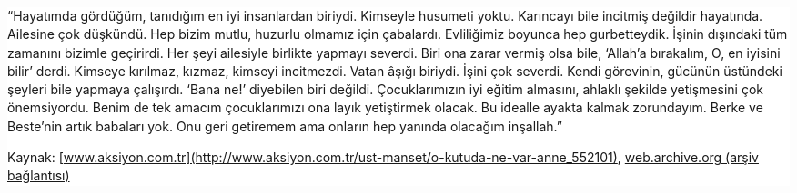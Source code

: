   “Hayatımda gördüğüm, tanıdığım en iyi insanlardan biriydi. Kimseyle husumeti yoktu. Karıncayı bile incitmiş değildir hayatında. Ailesine çok düşkündü. Hep bizim mutlu, huzurlu olmamız için çabalardı. Evliliğimiz boyunca hep gurbetteydik. İşinin dışındaki tüm zamanını bizimle geçirirdi. Her şeyi ailesiyle birlikte yapmayı severdi. Biri ona zarar vermiş olsa bile, ‘Allah’a bırakalım, O, en iyisini bilir’ derdi. Kimseye kırılmaz, kızmaz, kimseyi incitmezdi. Vatan âşığı biriydi. İşini çok severdi. Kendi görevinin, gücünün üstündeki şeyleri bile yapmaya çalışırdı. ‘Bana ne!’ diyebilen biri değildi. Çocuklarımızın iyi eğitim almasını, ahlaklı şekilde yetişmesini çok önemsiyordu. Benim de tek amacım çocuklarımızı ona layık yetiştirmek olacak. Bu idealle ayakta kalmak zorundayım. Berke ve Beste’nin artık babaları yok. Onu geri getiremem ama onların hep yanında olacağım inşallah.”
 </p>
</div>


Kaynak: [www.aksiyon.com.tr](http://www.aksiyon.com.tr/ust-manset/o-kutuda-ne-var-anne_552101), [web.archive.org (arşiv bağlantısı)](http://web.archive.org/web/20150914143842/http://www.aksiyon.com.tr/ust-manset/o-kutuda-ne-var-anne_552101)
